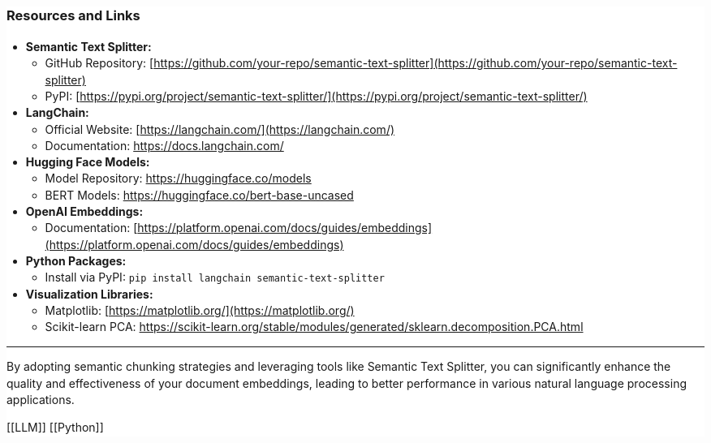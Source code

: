 
### Resources and Links

- **Semantic Text Splitter:**
    - GitHub Repository: [https://github.com/your-repo/semantic-text-splitter](https://github.com/your-repo/semantic-text-splitter)
    - PyPI: [https://pypi.org/project/semantic-text-splitter/](https://pypi.org/project/semantic-text-splitter/)
- **LangChain:**
    - Official Website: [https://langchain.com/](https://langchain.com/)
    - Documentation: https://docs.langchain.com/
- **Hugging Face Models:**
    - Model Repository: https://huggingface.co/models
    - BERT Models: https://huggingface.co/bert-base-uncased
- **OpenAI Embeddings:**
    - Documentation: [https://platform.openai.com/docs/guides/embeddings](https://platform.openai.com/docs/guides/embeddings)
- **Python Packages:**
    - Install via PyPI: `pip install langchain semantic-text-splitter`
- **Visualization Libraries:**
    - Matplotlib: [https://matplotlib.org/](https://matplotlib.org/)
    - Scikit-learn PCA: https://scikit-learn.org/stable/modules/generated/sklearn.decomposition.PCA.html

---

By adopting semantic chunking strategies and leveraging tools like Semantic Text Splitter, you can significantly enhance the quality and effectiveness of your document embeddings, leading to better performance in various natural language processing applications.

[[LLM]]   [[Python]]
